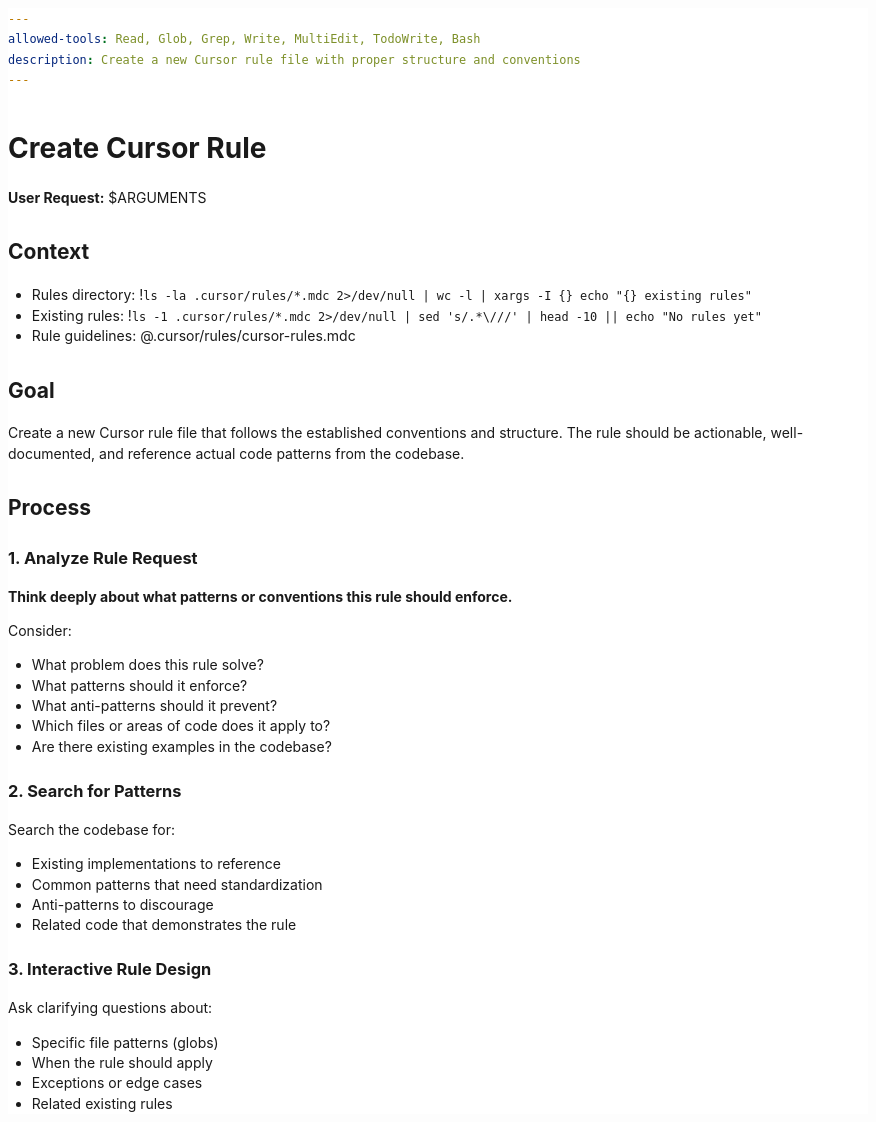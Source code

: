 ```yaml
---
allowed-tools: Read, Glob, Grep, Write, MultiEdit, TodoWrite, Bash
description: Create a new Cursor rule file with proper structure and conventions
---
```


# Create Cursor Rule

**User Request:** $ARGUMENTS

## Context

- Rules directory: !`ls -la .cursor/rules/*.mdc 2>/dev/null | wc -l | xargs -I {} echo "{} existing rules"`
- Existing rules: !`ls -1 .cursor/rules/*.mdc 2>/dev/null | sed 's/.*\///' | head -10 || echo "No rules yet"`
- Rule guidelines: @.cursor/rules/cursor-rules.mdc

## Goal

Create a new Cursor rule file that follows the established conventions and structure. The rule should be actionable, well-documented, and reference actual code patterns from the codebase.

## Process

### 1. Analyze Rule Request

**Think deeply about what patterns or conventions this rule should enforce.**

Consider:

- What problem does this rule solve?
- What patterns should it enforce?
- What anti-patterns should it prevent?
- Which files or areas of code does it apply to?
- Are there existing examples in the codebase?

### 2. Search for Patterns

Search the codebase for:

- Existing implementations to reference
- Common patterns that need standardization
- Anti-patterns to discourage
- Related code that demonstrates the rule

### 3. Interactive Rule Design

Ask clarifying questions about:

- Specific file patterns (globs)
- When the rule should apply
- Exceptions or edge cases
- Related existing rules
